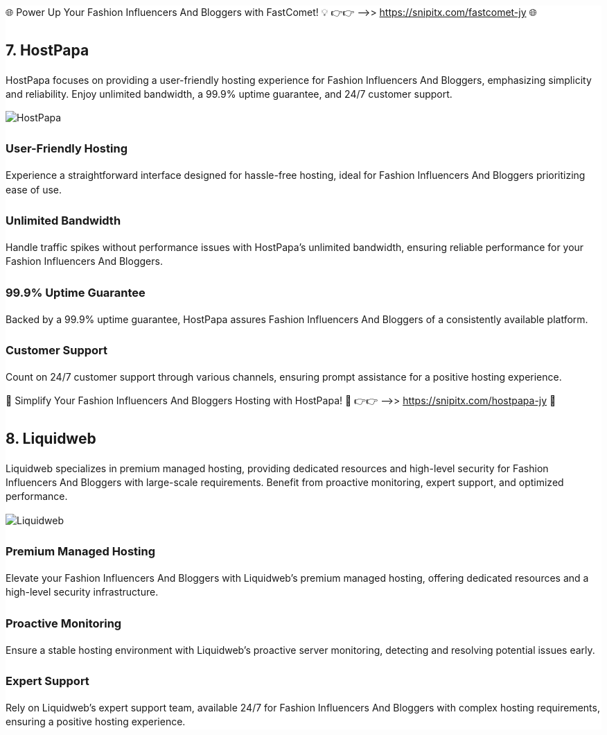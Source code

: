 🌐 Power Up Your Fashion Influencers And Bloggers with FastComet! 💡
👉👉 -->> https://snipitx.com/fastcomet-jy 🌐

## 7. HostPapa

HostPapa focuses on providing a user-friendly hosting experience for Fashion Influencers And Bloggers, emphasizing simplicity and reliability. Enjoy unlimited bandwidth, a 99.9% uptime guarantee, and 24/7 customer support.

![HostPapa](https://i.imgur.com/ouDTkvl.jpeg "HostPapa Hosting")

### User-Friendly Hosting
Experience a straightforward interface designed for hassle-free hosting, ideal for Fashion Influencers And Bloggers prioritizing ease of use.

### Unlimited Bandwidth
Handle traffic spikes without performance issues with HostPapa’s unlimited bandwidth, ensuring reliable performance for your Fashion Influencers And Bloggers.

### 99.9% Uptime Guarantee
Backed by a 99.9% uptime guarantee, HostPapa assures Fashion Influencers And Bloggers of a consistently available platform.

### Customer Support
Count on 24/7 customer support through various channels, ensuring prompt assistance for a positive hosting experience.

🌈 Simplify Your Fashion Influencers And Bloggers Hosting with HostPapa! 🚀
👉👉 -->> https://snipitx.com/hostpapa-jy 🚀

## 8. Liquidweb

Liquidweb specializes in premium managed hosting, providing dedicated resources and high-level security for Fashion Influencers And Bloggers with large-scale requirements. Benefit from proactive monitoring, expert support, and optimized performance.

![Liquidweb](https://i.imgur.com/4IvT9SC.jpeg "Liquidweb Hosting")

### Premium Managed Hosting
Elevate your Fashion Influencers And Bloggers with Liquidweb’s premium managed hosting, offering dedicated resources and a high-level security infrastructure.

### Proactive Monitoring
Ensure a stable hosting environment with Liquidweb’s proactive server monitoring, detecting and resolving potential issues early.

### Expert Support
Rely on Liquidweb’s expert support team, available 24/7 for Fashion Influencers And Bloggers with complex hosting requirements, ensuring a positive hosting experience.
